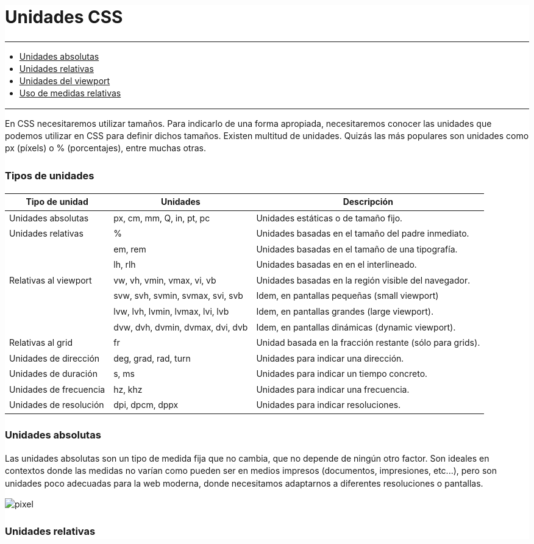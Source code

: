# Unidades CSS

---

- [Unidades absolutas](#unidades-absolutas)
- [Unidades relativas](#unidades-relativas)
- [Unidades del viewport](#unidades-del-viewport)
- [Uso de medidas relativas](#uso-de-medidas-relativas--vw-wh)

---

En CSS necesitaremos utilizar tamaños. Para indicarlo de una forma apropiada, necesitaremos conocer las unidades que podemos utilizar en CSS para definir dichos tamaños. Existen multitud de unidades. Quizás las más populares son unidades como px (píxels) o % (porcentajes), entre muchas otras.

### Tipos de unidades

|Tipo de unidad|Unidades|Descripción|
|--------------|--------|-----------|
|Unidades absolutas|px, cm, mm, Q, in, pt, pc|Unidades estáticas o de tamaño fijo.|
|Unidades relativas|%|Unidades basadas en el tamaño del padre inmediato.|
||em, rem|Unidades basadas en el tamaño de una tipografía.|
||lh, rlh|Unidades basadas en en el interlineado.|
|Relativas al viewport|vw, vh, vmin, vmax, vi, vb|Unidades basadas en la región visible del navegador.|
||	svw, svh, svmin, svmax, svi, svb|Idem, en pantallas pequeñas (small viewport)|
||	lvw, lvh, lvmin, lvmax, lvi, lvb|Idem, en pantallas grandes (large viewport).|
||dvw, dvh, dvmin, dvmax, dvi, dvb|	Idem, en pantallas dinámicas (dynamic viewport).|
|Relativas al grid|fr|Unidad basada en la fracción restante (sólo para grids).|
|Unidades de dirección|deg, grad, rad, turn|Unidades para indicar una dirección.|
|Unidades de duración|s, ms|Unidades para indicar un tiempo concreto.|
|Unidades de frecuencia|hz, khz|Unidades para indicar una frecuencia.|
|Unidades de resolución|dpi, dpcm, dppx|Unidades para indicar resoluciones.|

### Unidades absolutas

Las unidades absolutas son un tipo de medida fija que no cambia, que no depende de ningún otro factor. Son ideales en contextos donde las medidas no varían como pueden ser en medios impresos (documentos, impresiones, etc...), pero son unidades poco adecuadas para la web moderna, donde necesitamos adaptarnos a diferentes resoluciones o pantallas.

![pixel](https://lenguajecss.com/css/unidades-css/absolutas/densidad-pixeles.png)

### Unidades relativas
